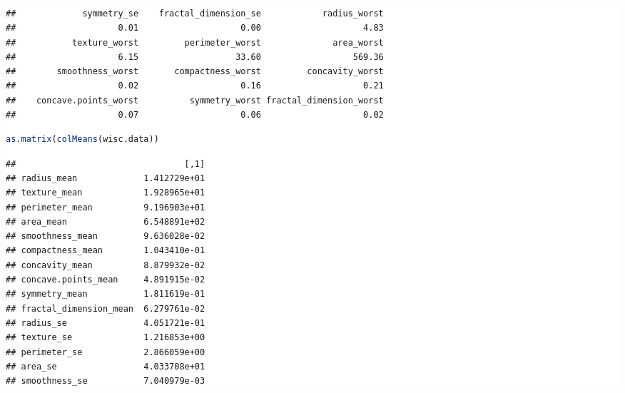     ##             symmetry_se    fractal_dimension_se            radius_worst 
    ##                    0.01                    0.00                    4.83 
    ##           texture_worst         perimeter_worst              area_worst 
    ##                    6.15                   33.60                  569.36 
    ##        smoothness_worst       compactness_worst         concavity_worst 
    ##                    0.02                    0.16                    0.21 
    ##    concave.points_worst          symmetry_worst fractal_dimension_worst 
    ##                    0.07                    0.06                    0.02

``` r
as.matrix(colMeans(wisc.data))
```

    ##                                 [,1]
    ## radius_mean             1.412729e+01
    ## texture_mean            1.928965e+01
    ## perimeter_mean          9.196903e+01
    ## area_mean               6.548891e+02
    ## smoothness_mean         9.636028e-02
    ## compactness_mean        1.043410e-01
    ## concavity_mean          8.879932e-02
    ## concave.points_mean     4.891915e-02
    ## symmetry_mean           1.811619e-01
    ## fractal_dimension_mean  6.279761e-02
    ## radius_se               4.051721e-01
    ## texture_se              1.216853e+00
    ## perimeter_se            2.866059e+00
    ## area_se                 4.033708e+01
    ## smoothness_se           7.040979e-03
